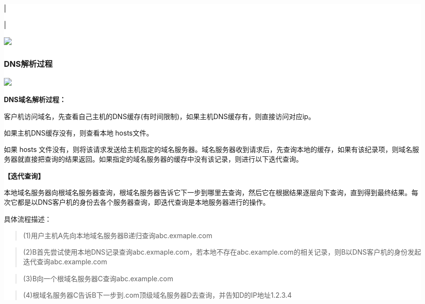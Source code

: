 

 | 



 |



![](https://img-blog.csdn.net/20181018154244134?watermark/2/text/aHR0cHM6Ly9ibG9nLmNzZG4ubmV0L3FxXzM2MTE5MTky/font/5a6L5L2T/fontsize/400/fill/I0JBQkFCMA==/dissolve/70)



### DNS解析过程 



![](https://img-blog.csdn.net/20181018160157176?watermark/2/text/aHR0cHM6Ly9ibG9nLmNzZG4ubmV0L3FxXzM2MTE5MTky/font/5a6L5L2T/fontsize/400/fill/I0JBQkFCMA==/dissolve/70)



**DNS域名解析过程：**



客户机访问域名，先查看自己主机的DNS缓存(有时间限制)，如果主机DNS缓存有，则直接访问对应ip。



如果主机DNS缓存没有，则查看本地 hosts文件。



如果 hosts 文件没有，则将该请求发送给主机指定的域名服务器。域名服务器收到请求后，先查询本地的缓存，如果有该纪录项，则域名服务器就直接把查询的结果返回。如果指定的域名服务器的缓存中没有该记录，则进行以下迭代查询。



**【迭代查询】**



本地域名服务器向根域名服务器查询，根域名服务器告诉它下一步到哪里去查询，然后它在根据结果逐层向下查询，直到得到最终结果。每次它都是以DNS客户机的身份去各个服务器查询，即迭代查询是本地服务器进行的操作。



具体流程描述：



> (1)用户主机A先向本地域名服务器B递归查询abc.exmaple.com

> 

> (2)B首先尝试使用本地DNS记录查询abc.exmaple.com，若本地不存在abc.example.com的相关记录，则B以DNS客户机的身份发起迭代查询abc.example.com

> 

> (3)B向一个根域名服务器C查询abc.example.com

> 

> (4)根域名服务器C告诉B下一步到.com顶级域名服务器D去查询，并告知D的IP地址1.2.3.4

> 
